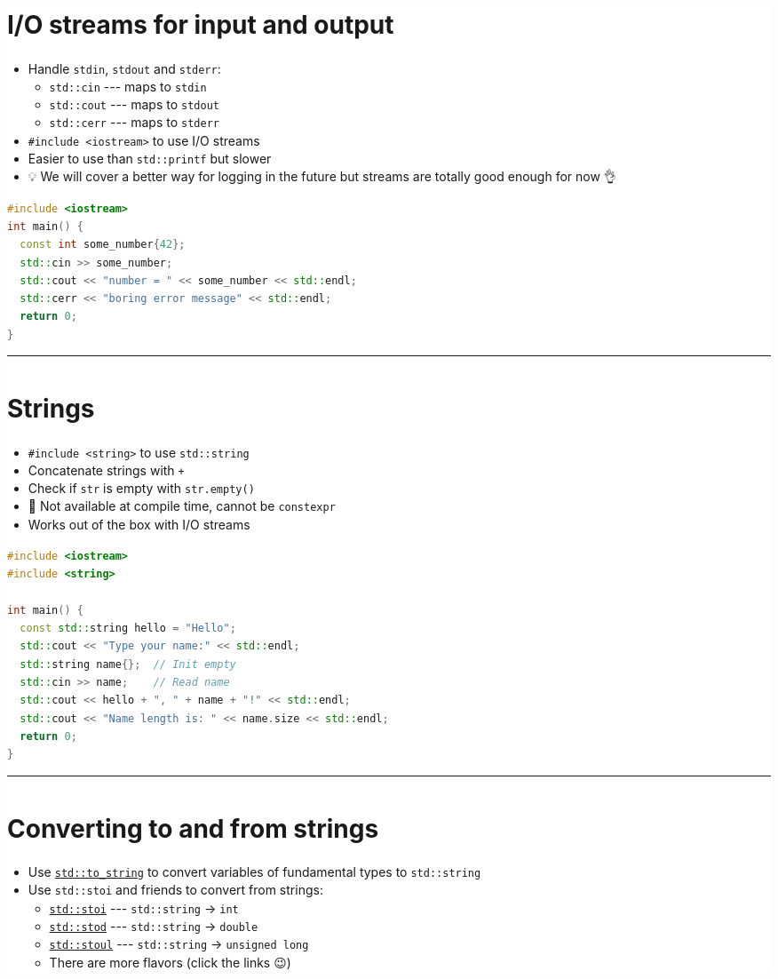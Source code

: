 # I/O streams for input and output

- Handle `stdin`, `stdout` and `stderr`:
  - `std::cin` --- maps to `stdin`
  - `std::cout` --- maps to `stdout`
  - `std::cerr` --- maps to `stderr`
- `#include <iostream>` to use I/O streams
- Easier to use than `std::printf` but slower
- 💡 We will cover a better way for logging in the future but streams are totally good enough for now 👌

```cpp
#include <iostream>
int main() {
  const int some_number{42};
  std::cin >> some_number;
  std::cout << "number = " << some_number << std::endl;
  std::cerr << "boring error message" << std::endl;
  return 0;
}
```

---

# Strings
- `#include <string>` to use `std::string`
- Concatenate strings with `+`
- Check if `str` is empty with `str.empty()`
- 🚨 Not available at compile time, cannot be `constexpr`
- Works out of the box with I/O streams
```cpp
#include <iostream>
#include <string>

int main() {
  const std::string hello = "Hello";
  std::cout << "Type your name:" << std::endl;
  std::string name{};  // Init empty
  std::cin >> name;    // Read name
  std::cout << hello + ", " + name + "!" << std::endl;
  std::cout << "Name length is: " << name.size << std::endl;
  return 0;
}
```

---

# Converting to and from strings

- Use [`std::to_string`](https://en.cppreference.com/w/cpp/string/basic_string/to_string) to convert variables of fundamental types to `std::string`
- Use `std::stoi` and friends to convert from strings:
  - [`std::stoi`](https://en.cppreference.com/w/cpp/string/basic_string/stol) --- `std::string` $\rightarrow$ `int`
  - [`std::stod`](https://en.cppreference.com/w/cpp/string/basic_string/stof) --- `std::string` $\rightarrow$ `double`
  - [`std::stoul`](https://en.cppreference.com/w/cpp/string/basic_string/stoul) --- `std::string` $\rightarrow$ `unsigned long`
  - There are more flavors (click the links :wink:)
